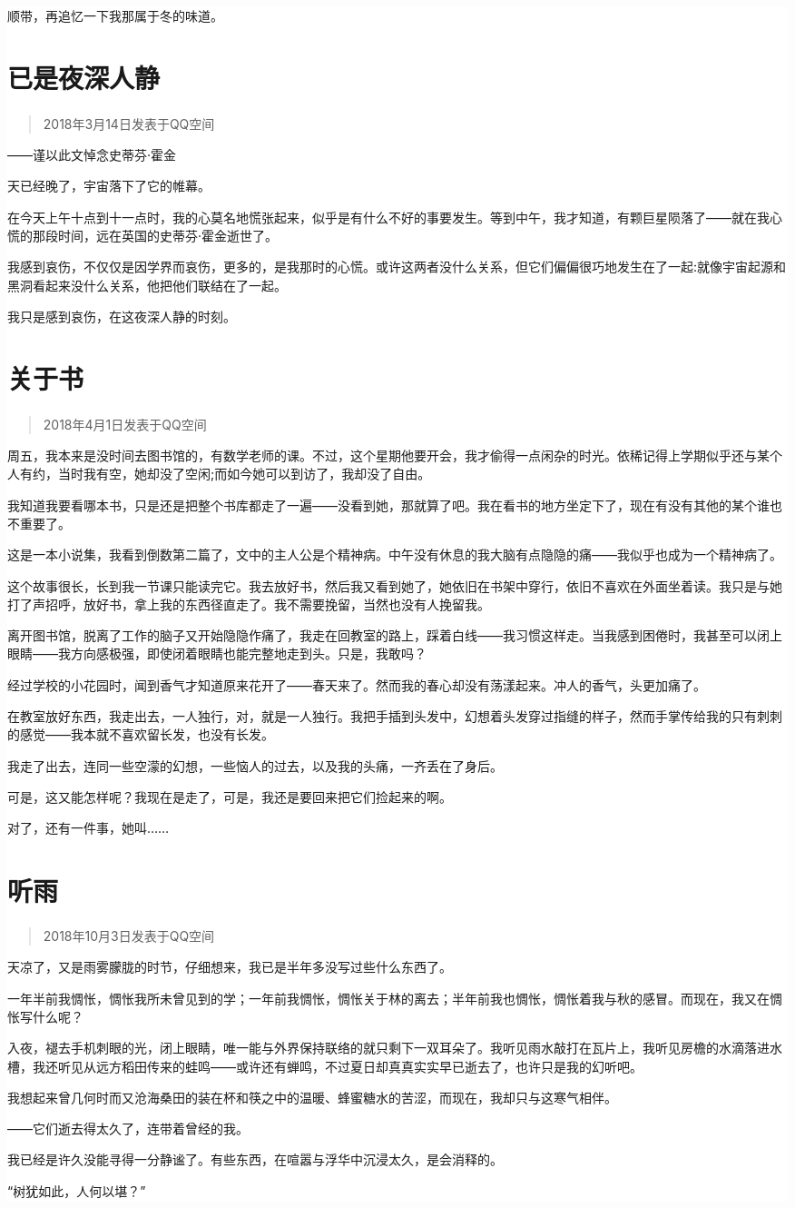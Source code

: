 顺带，再追忆一下我那属于冬的味道。

# 已是夜深人静

> 2018年3月14日发表于QQ空间

——谨以此文悼念史蒂芬·霍金

天已经晚了，宇宙落下了它的帷幕。

在今天上午十点到十一点时，我的心莫名地慌张起来，似乎是有什么不好的事要发生。等到中午，我才知道，有颗巨星陨落了——就在我心慌的那段时间，远在英国的史蒂芬·霍金逝世了。

我感到哀伤，不仅仅是因学界而哀伤，更多的，是我那时的心慌。或许这两者没什么关系，但它们偏偏很巧地发生在了一起:就像宇宙起源和黑洞看起来没什么关系，他把他们联结在了一起。

我只是感到哀伤，在这夜深人静的时刻。

# 关于书

> 2018年4月1日发表于QQ空间

周五，我本来是没时间去图书馆的，有数学老师的课。不过，这个星期他要开会，我才偷得一点闲杂的时光。依稀记得上学期似乎还与某个人有约，当时我有空，她却没了空闲;而如今她可以到访了，我却没了自由。

我知道我要看哪本书，只是还是把整个书库都走了一遍——没看到她，那就算了吧。我在看书的地方坐定下了，现在有没有其他的某个谁也不重要了。

这是一本小说集，我看到倒数第二篇了，文中的主人公是个精神病。中午没有休息的我大脑有点隐隐的痛——我似乎也成为一个精神病了。

这个故事很长，长到我一节课只能读完它。我去放好书，然后我又看到她了，她依旧在书架中穿行，依旧不喜欢在外面坐着读。我只是与她打了声招呼，放好书，拿上我的东西径直走了。我不需要挽留，当然也没有人挽留我。

离开图书馆，脱离了工作的脑子又开始隐隐作痛了，我走在回教室的路上，踩着白线——我习惯这样走。当我感到困倦时，我甚至可以闭上眼睛——我方向感极强，即使闭着眼睛也能完整地走到头。只是，我敢吗？

经过学校的小花园时，闻到香气才知道原来花开了——春天来了。然而我的春心却没有荡漾起来。冲人的香气，头更加痛了。

在教室放好东西，我走出去，一人独行，对，就是一人独行。我把手插到头发中，幻想着头发穿过指缝的样子，然而手掌传给我的只有刺刺的感觉——我本就不喜欢留长发，也没有长发。

我走了出去，连同一些空濛的幻想，一些恼人的过去，以及我的头痛，一齐丢在了身后。

可是，这又能怎样呢？我现在是走了，可是，我还是要回来把它们捡起来的啊。

对了，还有一件事，她叫……

# 听雨

> 2018年10月3日发表于QQ空间

天凉了，又是雨雾朦胧的时节，仔细想来，我已是半年多没写过些什么东西了。

一年半前我惆怅，惆怅我所未曾见到的学；一年前我惆怅，惆怅关于林的离去；半年前我也惆怅，惆怅着我与秋的感冒。而现在，我又在惆怅写什么呢？

入夜，褪去手机刺眼的光，闭上眼睛，唯一能与外界保持联络的就只剩下一双耳朵了。我听见雨水敲打在瓦片上，我听见房檐的水滴落进水槽，我还听见从远方稻田传来的蛙鸣——或许还有蝉鸣，不过夏日却真真实实早已逝去了，也许只是我的幻听吧。

我想起来曾几何时而又沧海桑田的装在杯和筷之中的温暖、蜂蜜糖水的苦涩，而现在，我却只与这寒气相伴。

——它们逝去得太久了，连带着曾经的我。

我已经是许久没能寻得一分静谧了。有些东西，在喧嚣与浮华中沉浸太久，是会消释的。

“树犹如此，人何以堪？”
